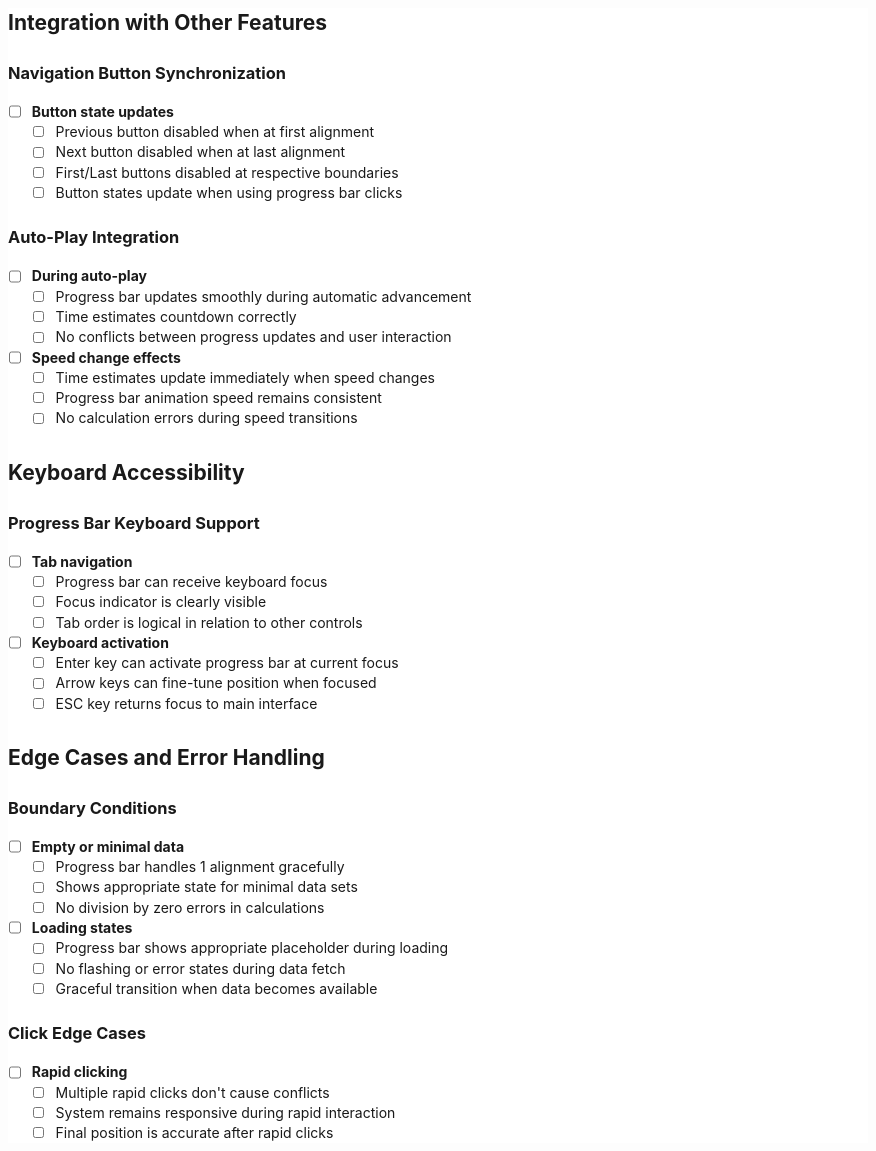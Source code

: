 ## Integration with Other Features

### Navigation Button Synchronization
- [ ] **Button state updates**
  - [ ] Previous button disabled when at first alignment
  - [ ] Next button disabled when at last alignment  
  - [ ] First/Last buttons disabled at respective boundaries
  - [ ] Button states update when using progress bar clicks

### Auto-Play Integration  
- [ ] **During auto-play**
  - [ ] Progress bar updates smoothly during automatic advancement
  - [ ] Time estimates countdown correctly
  - [ ] No conflicts between progress updates and user interaction

- [ ] **Speed change effects**
  - [ ] Time estimates update immediately when speed changes
  - [ ] Progress bar animation speed remains consistent
  - [ ] No calculation errors during speed transitions

## Keyboard Accessibility

### Progress Bar Keyboard Support
- [ ] **Tab navigation**
  - [ ] Progress bar can receive keyboard focus
  - [ ] Focus indicator is clearly visible
  - [ ] Tab order is logical in relation to other controls

- [ ] **Keyboard activation**
  - [ ] Enter key can activate progress bar at current focus
  - [ ] Arrow keys can fine-tune position when focused
  - [ ] ESC key returns focus to main interface

## Edge Cases and Error Handling

### Boundary Conditions
- [ ] **Empty or minimal data**
  - [ ] Progress bar handles 1 alignment gracefully
  - [ ] Shows appropriate state for minimal data sets
  - [ ] No division by zero errors in calculations

- [ ] **Loading states**
  - [ ] Progress bar shows appropriate placeholder during loading
  - [ ] No flashing or error states during data fetch
  - [ ] Graceful transition when data becomes available

### Click Edge Cases
- [ ] **Rapid clicking**
  - [ ] Multiple rapid clicks don't cause conflicts
  - [ ] System remains responsive during rapid interaction
  - [ ] Final position is accurate after rapid clicks
